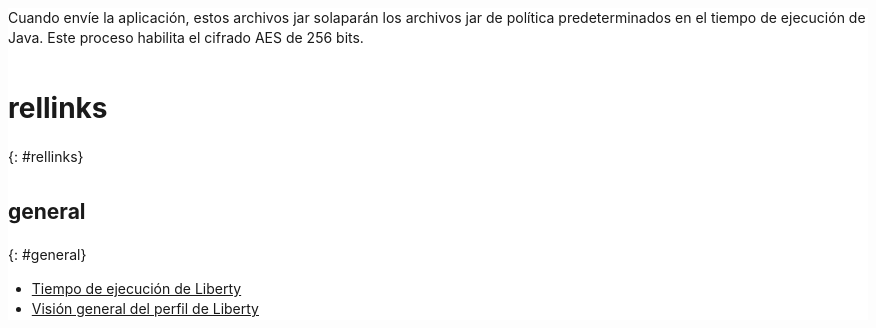 Cuando envíe la aplicación, estos archivos jar solaparán los archivos jar de política predeterminados en el tiempo de ejecución de Java. Este proceso habilita el cifrado AES de 256 bits.

# rellinks
{: #rellinks}
## general
{: #general}
* [Tiempo de ejecución de Liberty](index.html)
* [Visión general del perfil de Liberty](http://www-01.ibm.com/support/knowledgecenter/SSAW57_8.5.5/com.ibm.websphere.wlp.nd.doc/ae/cwlp_about.html)
